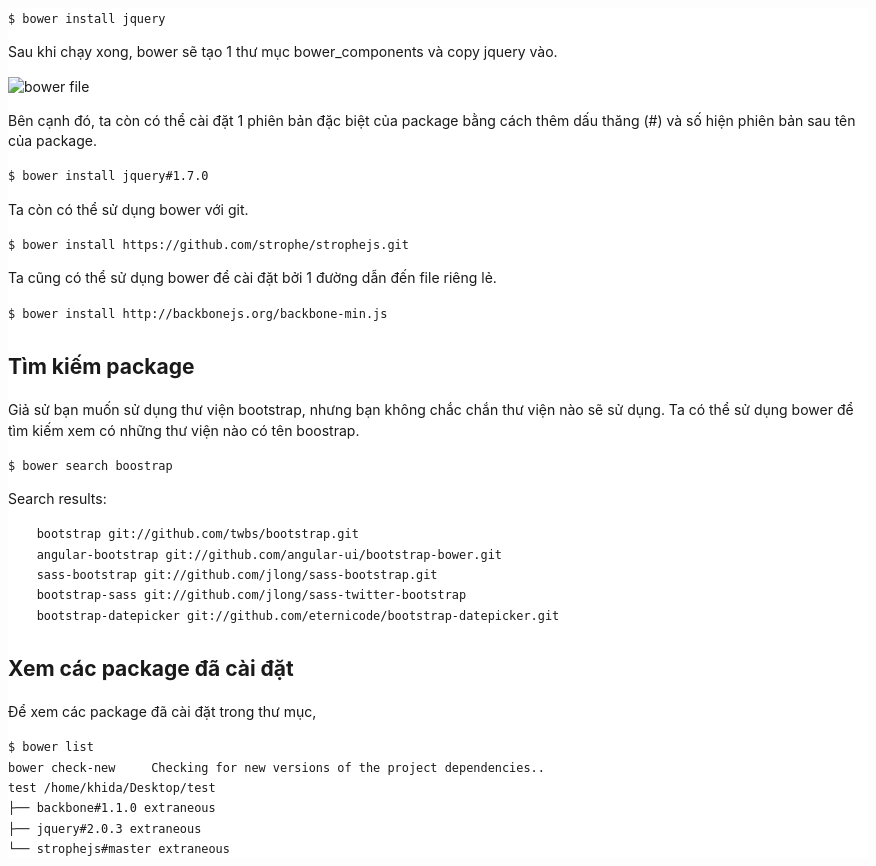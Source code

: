
```
$ bower install jquery
```

Sau khi chạy xong, bower sẽ tạo 1 thư mục bower_components và copy jquery vào.

![bower file](/images/bower-files.png)

Bên cạnh đó, ta còn có thể cài đặt 1 phiên bản đặc biệt của package bằng cách thêm dấu thăng (#) và số hiện phiên bản sau tên của package.

```
$ bower install jquery#1.7.0
```

Ta còn có thể sử dụng bower với git.

```
$ bower install https://github.com/strophe/strophejs.git
```

Ta cũng có thể sử dụng bower để cài đặt bởi 1 đường dẫn đến file riêng lẻ.

```
$ bower install http://backbonejs.org/backbone-min.js
```

## Tìm kiếm package

Giả sử bạn muốn sử dụng thư viện bootstrap, nhưng bạn không chắc chắn thư viện nào sẽ sử dụng. Ta có thể sử dụng bower để tìm kiếm xem có những thư viện nào có tên boostrap.

```
$ bower search boostrap
```

Search results:

```
    bootstrap git://github.com/twbs/bootstrap.git
    angular-bootstrap git://github.com/angular-ui/bootstrap-bower.git
    sass-bootstrap git://github.com/jlong/sass-bootstrap.git
    bootstrap-sass git://github.com/jlong/sass-twitter-bootstrap
    bootstrap-datepicker git://github.com/eternicode/bootstrap-datepicker.git
```

## Xem các package đã cài đặt

Để xem các package đã cài đặt trong thư mục,

```
$ bower list
bower check-new     Checking for new versions of the project dependencies..
test /home/khida/Desktop/test
├── backbone#1.1.0 extraneous
├── jquery#2.0.3 extraneous
└── strophejs#master extraneous
```

